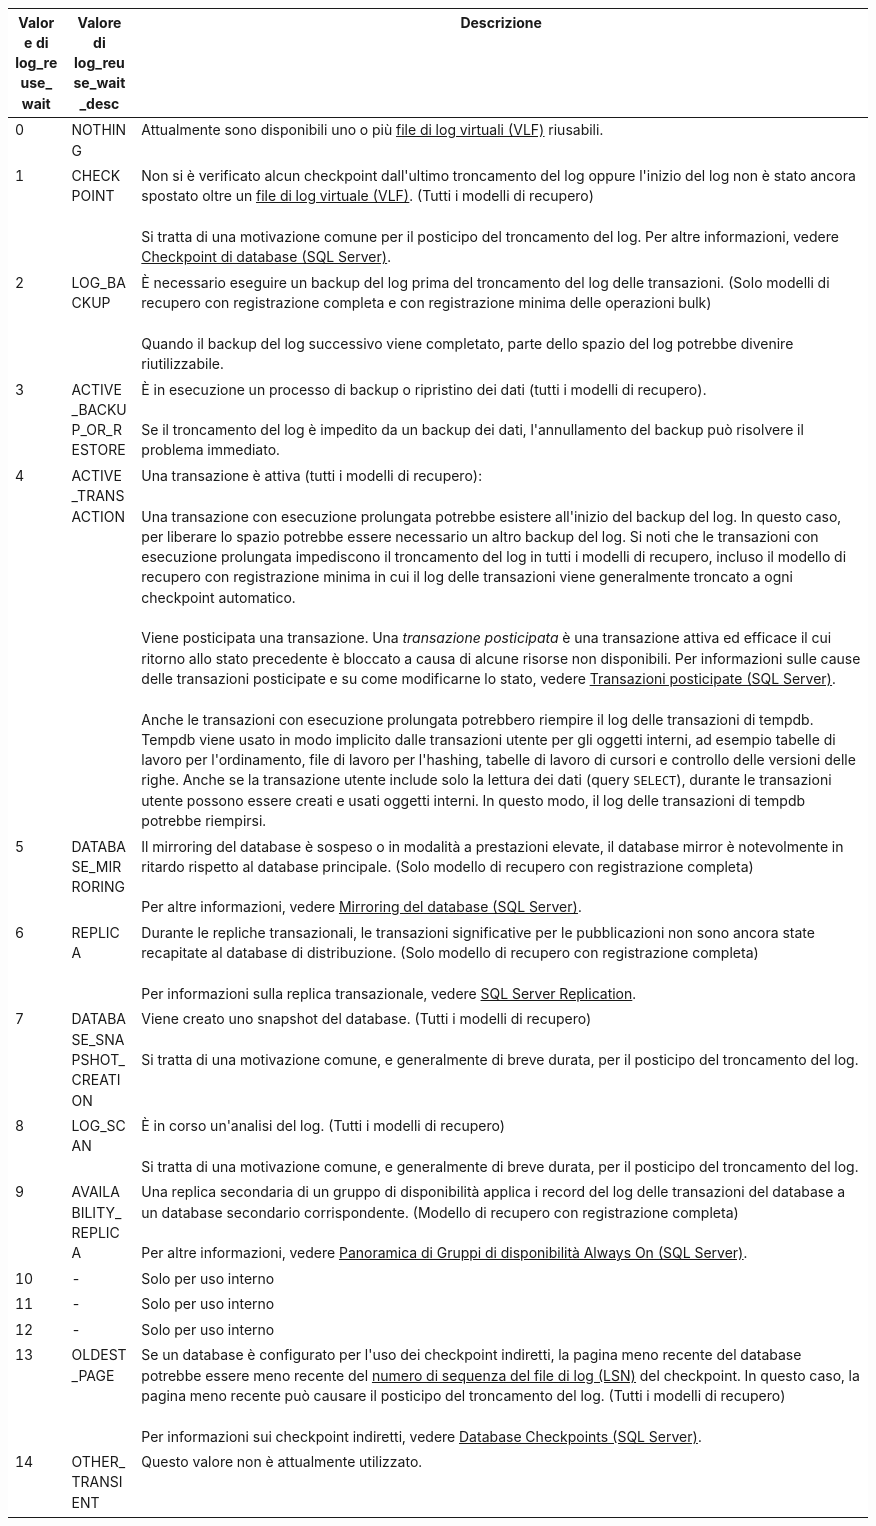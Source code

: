 |Valore di log_reuse_wait|Valore di log_reuse_wait_desc|Descrizione|  
|----------------------------|----------------------------------|-----------------|  
|0|NOTHING|Attualmente sono disponibili uno o più [file di log virtuali (VLF)](../../relational-databases/sql-server-transaction-log-architecture-and-management-guide.md#physical_arch) riusabili.|  
|1|CHECKPOINT|Non si è verificato alcun checkpoint dall'ultimo troncamento del log oppure l'inizio del log non è stato ancora spostato oltre un [file di log virtuale (VLF)](../../relational-databases/sql-server-transaction-log-architecture-and-management-guide.md#physical_arch). (Tutti i modelli di recupero)<br /><br /> Si tratta di una motivazione comune per il posticipo del troncamento del log. Per altre informazioni, vedere [Checkpoint di database &#40;SQL Server&#41;](../../relational-databases/logs/database-checkpoints-sql-server.md).|  
|2|LOG_BACKUP|È necessario eseguire un backup del log prima del troncamento del log delle transazioni. (Solo modelli di recupero con registrazione completa e con registrazione minima delle operazioni bulk)<br /><br /> Quando il backup del log successivo viene completato, parte dello spazio del log potrebbe divenire riutilizzabile.|  
|3|ACTIVE_BACKUP_OR_RESTORE|È in esecuzione un processo di backup o ripristino dei dati (tutti i modelli di recupero).<br /><br /> Se il troncamento del log è impedito da un backup dei dati, l'annullamento del backup può risolvere il problema immediato.|  
|4|ACTIVE_TRANSACTION|Una transazione è attiva (tutti i modelli di recupero):<br /><br /> Una transazione con esecuzione prolungata potrebbe esistere all'inizio del backup del log. In questo caso, per liberare lo spazio potrebbe essere necessario un altro backup del log. Si noti che le transazioni con esecuzione prolungata impediscono il troncamento del log in tutti i modelli di recupero, incluso il modello di recupero con registrazione minima in cui il log delle transazioni viene generalmente troncato a ogni checkpoint automatico.<br /><br /> Viene posticipata una transazione. Una *transazione posticipata* è una transazione attiva ed efficace il cui ritorno allo stato precedente è bloccato a causa di alcune risorse non disponibili. Per informazioni sulle cause delle transazioni posticipate e su come modificarne lo stato, vedere [Transazioni posticipate &#40;SQL Server&#41;](../../relational-databases/backup-restore/deferred-transactions-sql-server.md).<br /> <br /> Anche le transazioni con esecuzione prolungata potrebbero riempire il log delle transazioni di tempdb. Tempdb viene usato in modo implicito dalle transazioni utente per gli oggetti interni, ad esempio tabelle di lavoro per l'ordinamento, file di lavoro per l'hashing, tabelle di lavoro di cursori e controllo delle versioni delle righe. Anche se la transazione utente include solo la lettura dei dati (query `SELECT`), durante le transazioni utente possono essere creati e usati oggetti interni. In questo modo, il log delle transazioni di tempdb potrebbe riempirsi.|  
|5|DATABASE_MIRRORING|Il mirroring del database è sospeso o in modalità a prestazioni elevate, il database mirror è notevolmente in ritardo rispetto al database principale. (Solo modello di recupero con registrazione completa)<br /><br /> Per altre informazioni, vedere [Mirroring del database &#40;SQL Server&#41;](../../database-engine/database-mirroring/database-mirroring-sql-server.md).|  
|6|REPLICA|Durante le repliche transazionali, le transazioni significative per le pubblicazioni non sono ancora state recapitate al database di distribuzione. (Solo modello di recupero con registrazione completa)<br /><br /> Per informazioni sulla replica transazionale, vedere [SQL Server Replication](../../relational-databases/replication/sql-server-replication.md).|  
|7|DATABASE_SNAPSHOT_CREATION|Viene creato uno snapshot del database. (Tutti i modelli di recupero)<br /><br /> Si tratta di una motivazione comune, e generalmente di breve durata, per il posticipo del troncamento del log.|  
|8|LOG_SCAN|È in corso un'analisi del log. (Tutti i modelli di recupero)<br /><br /> Si tratta di una motivazione comune, e generalmente di breve durata, per il posticipo del troncamento del log.|  
|9|AVAILABILITY_REPLICA|Una replica secondaria di un gruppo di disponibilità applica i record del log delle transazioni del database a un database secondario corrispondente. (Modello di recupero con registrazione completa)<br /><br /> Per altre informazioni, vedere [Panoramica di Gruppi di disponibilità Always On &#40;SQL Server&#41;](../../database-engine/availability-groups/windows/overview-of-always-on-availability-groups-sql-server.md).|  
|10|-|Solo per uso interno|  
|11|-|Solo per uso interno|  
|12|-|Solo per uso interno|  
|13|OLDEST_PAGE|Se un database è configurato per l'uso dei checkpoint indiretti, la pagina meno recente del database potrebbe essere meno recente del [numero di sequenza del file di log (LSN)](../../relational-databases/sql-server-transaction-log-architecture-and-management-guide.md#Logical_Arch) del checkpoint. In questo caso, la pagina meno recente può causare il posticipo del troncamento del log. (Tutti i modelli di recupero)<br /><br /> Per informazioni sui checkpoint indiretti, vedere [Database Checkpoints &#40;SQL Server&#41;](../../relational-databases/logs/database-checkpoints-sql-server.md).|  
|14|OTHER_TRANSIENT|Questo valore non è attualmente utilizzato.|  